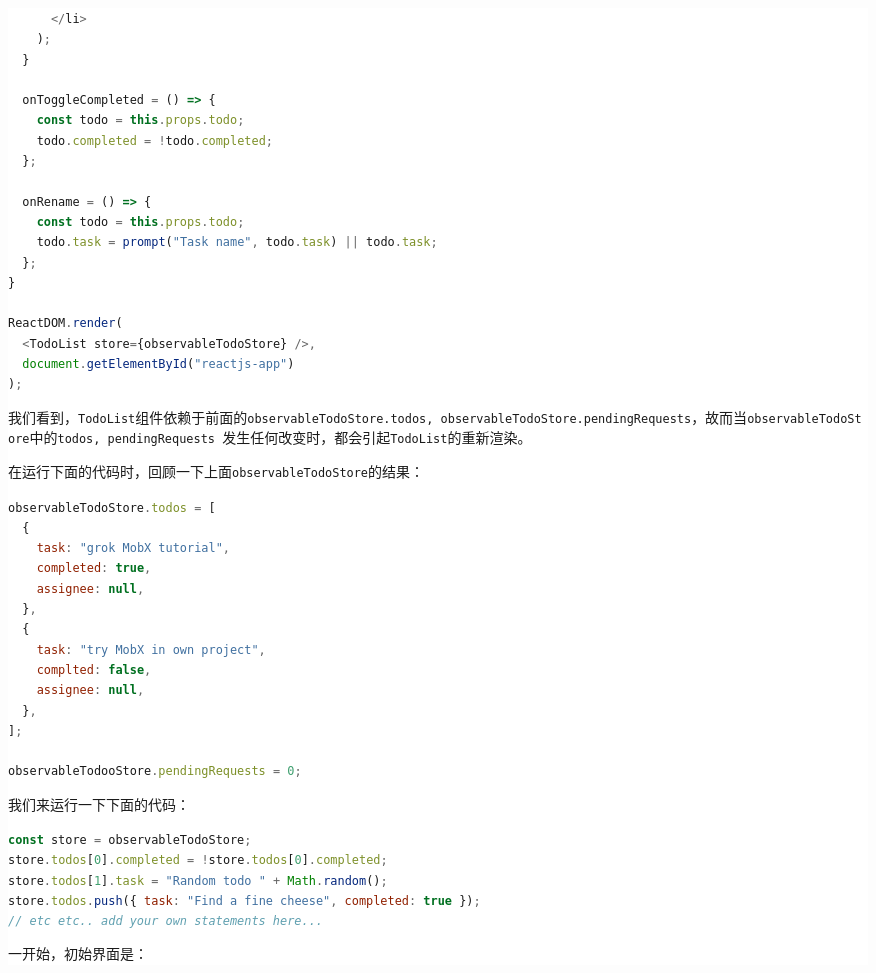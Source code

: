 ```javascript
      </li>
    );
  }

  onToggleCompleted = () => {
    const todo = this.props.todo;
    todo.completed = !todo.completed;
  };

  onRename = () => {
    const todo = this.props.todo;
    todo.task = prompt("Task name", todo.task) || todo.task;
  };
}

ReactDOM.render(
  <TodoList store={observableTodoStore} />,
  document.getElementById("reactjs-app")
);
```

我们看到，`TodoList`组件依赖于前面的`observableTodoStore.todos, observableTodoStore.pendingRequests`，故而当`observableTodoStore`中的`todos, pendingRequests `发生任何改变时，都会引起`TodoList`的重新渲染。

在运行下面的代码时，回顾一下上面`observableTodoStore`的结果：

```javascript
observableTodoStore.todos = [
  {
    task: "grok MobX tutorial",
    completed: true,
    assignee: null,
  },
  {
    task: "try MobX in own project",
    complted: false,
    assignee: null,
  },
];

observableTodooStore.pendingRequests = 0;
```

我们来运行一下下面的代码：

```javascript
const store = observableTodoStore;
store.todos[0].completed = !store.todos[0].completed;
store.todos[1].task = "Random todo " + Math.random();
store.todos.push({ task: "Find a fine cheese", completed: true });
// etc etc.. add your own statements here...
```

一开始，初始界面是：
